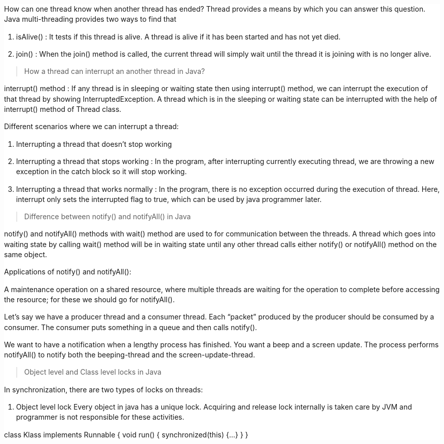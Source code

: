How can one thread know when another thread has ended?
Thread provides a means by which you can answer this question. Java multi-threading provides two ways to find that

1) isAlive() : It tests if this thread is alive. A thread is alive if it has been started and has not yet died.

2) join() : When the join() method is called, the current thread will simply wait until the thread it is joining with is no longer alive.


> How a thread can interrupt an another thread in Java?

interrupt() method : If any thread is in sleeping or waiting state then using interrupt() method, we can interrupt the execution of that thread by showing InterruptedException. A thread which is in the sleeping or waiting state can be interrupted with the help of interrupt() method of Thread class.


Different scenarios where we can interrupt a thread:

1) Interrupting a thread that doesn’t stop working

2) Interrupting a thread that stops working : In the program, after interrupting currently executing thread, we are throwing a new exception in the catch block so it will stop working.

3) Interrupting a thread that works normally : In the program, there is no exception occurred during the execution of thread. Here, interrupt only sets the interrupted flag to true, which can be used by java programmer later.



> Difference between notify() and notifyAll() in Java

notify() and notifyAll() methods with wait() method are used to for communication between the threads. A thread which goes into waiting state by calling wait() method will be in waiting state until any other thread calls either notify() or notifyAll() method on the same object.


Applications of notify() and notifyAll():

A maintenance operation on a shared resource, where multiple threads are waiting for the operation to complete before accessing the resource; for these we should go for notifyAll().

Let’s say we have a producer thread and a consumer thread. Each “packet” produced by the producer should be consumed by a consumer. The consumer puts something in a queue and then calls notify().

We want to have a notification when a lengthy process has finished. You want a beep and a screen update. The process performs notifyAll() to notify both the beeping-thread and the screen-update-thread.


> Object level and Class level locks in Java

In synchronization, there are two types of locks on threads:

1) Object level lock
Every object in java has a unique lock.
Acquiring and release lock internally is taken care by JVM and programmer is not responsible for these activities.

class Klass implements Runnable {
    void run() {
        synchronized(this) {...}
    }
}
